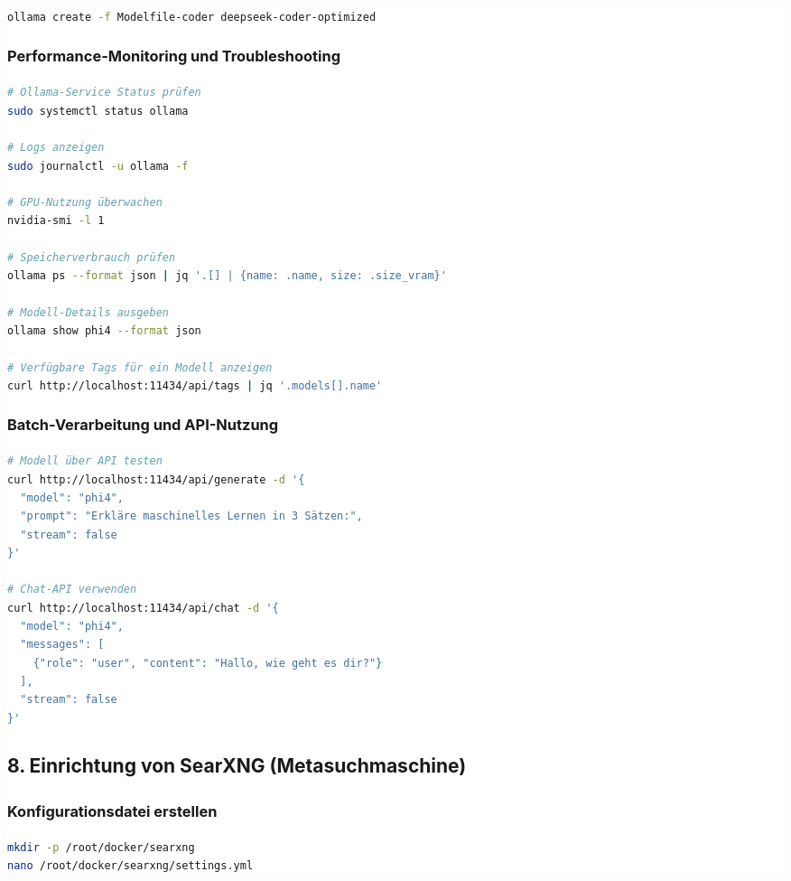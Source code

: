 ```bash
ollama create -f Modelfile-coder deepseek-coder-optimized
```

### Performance-Monitoring und Troubleshooting

```bash
# Ollama-Service Status prüfen
sudo systemctl status ollama

# Logs anzeigen
sudo journalctl -u ollama -f

# GPU-Nutzung überwachen
nvidia-smi -l 1

# Speicherverbrauch prüfen
ollama ps --format json | jq '.[] | {name: .name, size: .size_vram}'

# Modell-Details ausgeben
ollama show phi4 --format json

# Verfügbare Tags für ein Modell anzeigen
curl http://localhost:11434/api/tags | jq '.models[].name'
```

### Batch-Verarbeitung und API-Nutzung

```bash
# Modell über API testen
curl http://localhost:11434/api/generate -d '{
  "model": "phi4",
  "prompt": "Erkläre maschinelles Lernen in 3 Sätzen:",
  "stream": false
}'

# Chat-API verwenden
curl http://localhost:11434/api/chat -d '{
  "model": "phi4",
  "messages": [
    {"role": "user", "content": "Hallo, wie geht es dir?"}
  ],
  "stream": false
}'
```

## 8. Einrichtung von SearXNG (Metasuchmaschine)

### Konfigurationsdatei erstellen
```bash
mkdir -p /root/docker/searxng
nano /root/docker/searxng/settings.yml
```
